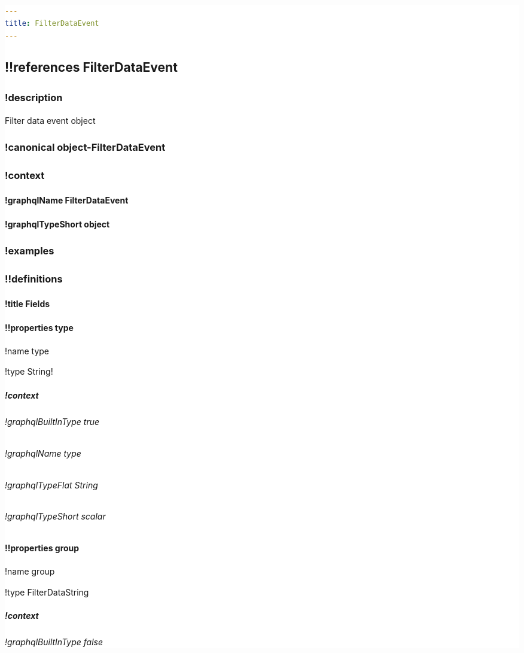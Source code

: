 ```yaml
---
title: FilterDataEvent
---
```

## !!references FilterDataEvent

### !description

Filter data event object

### !canonical object-FilterDataEvent

### !context

#### !graphqlName FilterDataEvent

#### !graphqlTypeShort object

### !examples

### !!definitions

#### !title Fields

#### !!properties type

!name type

!type String!



##### !context

###### !graphqlBuiltInType true

###### !graphqlName type

###### !graphqlTypeFlat String

###### !graphqlTypeShort scalar

#### !!properties group

!name group

!type FilterDataString



##### !context

###### !graphqlBuiltInType false
